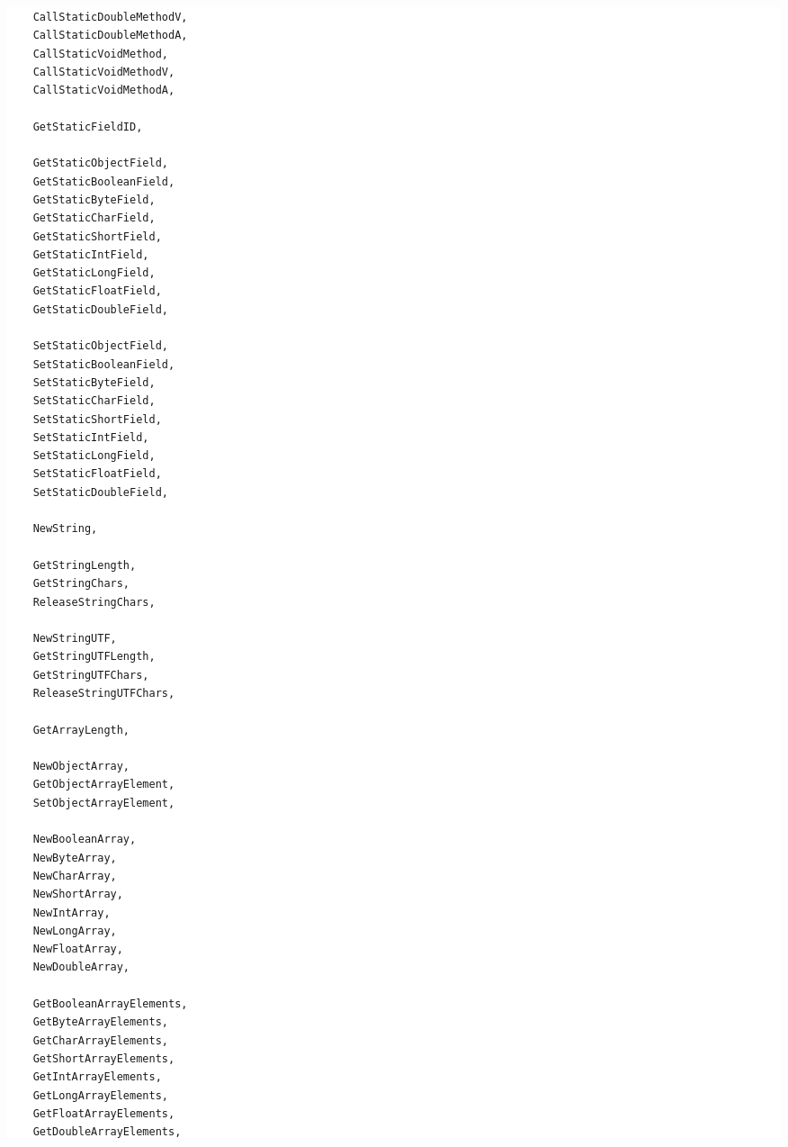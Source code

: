 ```
    CallStaticDoubleMethodV,
    CallStaticDoubleMethodA,
    CallStaticVoidMethod,
    CallStaticVoidMethodV,
    CallStaticVoidMethodA,

    GetStaticFieldID,

    GetStaticObjectField,
    GetStaticBooleanField,
    GetStaticByteField,
    GetStaticCharField,
    GetStaticShortField,
    GetStaticIntField,
    GetStaticLongField,
    GetStaticFloatField,
    GetStaticDoubleField,

    SetStaticObjectField,
    SetStaticBooleanField,
    SetStaticByteField,
    SetStaticCharField,
    SetStaticShortField,
    SetStaticIntField,
    SetStaticLongField,
    SetStaticFloatField,
    SetStaticDoubleField,

    NewString,

    GetStringLength,
    GetStringChars,
    ReleaseStringChars,

    NewStringUTF,
    GetStringUTFLength,
    GetStringUTFChars,
    ReleaseStringUTFChars,

    GetArrayLength,

    NewObjectArray,
    GetObjectArrayElement,
    SetObjectArrayElement,

    NewBooleanArray,
    NewByteArray,
    NewCharArray,
    NewShortArray,
    NewIntArray,
    NewLongArray,
    NewFloatArray,
    NewDoubleArray,

    GetBooleanArrayElements,
    GetByteArrayElements,
    GetCharArrayElements,
    GetShortArrayElements,
    GetIntArrayElements,
    GetLongArrayElements,
    GetFloatArrayElements,
    GetDoubleArrayElements,

```